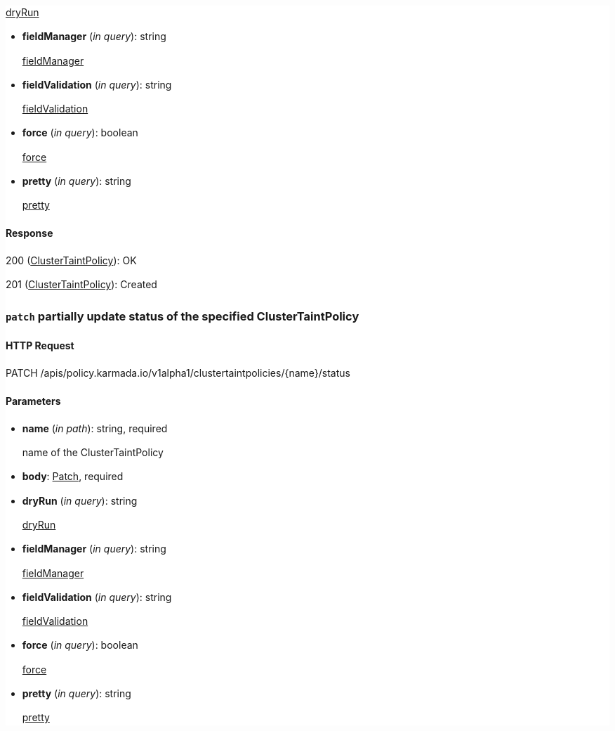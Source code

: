   [dryRun](../common-parameter/common-parameters#dryrun)

- **fieldManager** (*in query*): string

  [fieldManager](../common-parameter/common-parameters#fieldmanager)

- **fieldValidation** (*in query*): string

  [fieldValidation](../common-parameter/common-parameters#fieldvalidation)

- **force** (*in query*): boolean

  [force](../common-parameter/common-parameters#force)

- **pretty** (*in query*): string

  [pretty](../common-parameter/common-parameters#pretty)

#### Response

200 ([ClusterTaintPolicy](../policy-resources/cluster-taint-policy-v1alpha1#clustertaintpolicy)): OK

201 ([ClusterTaintPolicy](../policy-resources/cluster-taint-policy-v1alpha1#clustertaintpolicy)): Created

### `patch` partially update status of the specified ClusterTaintPolicy

#### HTTP Request

PATCH /apis/policy.karmada.io/v1alpha1/clustertaintpolicies/{name}/status

#### Parameters

- **name** (*in path*): string, required

  name of the ClusterTaintPolicy

- **body**: [Patch](../common-definitions/patch#patch), required

  

- **dryRun** (*in query*): string

  [dryRun](../common-parameter/common-parameters#dryrun)

- **fieldManager** (*in query*): string

  [fieldManager](../common-parameter/common-parameters#fieldmanager)

- **fieldValidation** (*in query*): string

  [fieldValidation](../common-parameter/common-parameters#fieldvalidation)

- **force** (*in query*): boolean

  [force](../common-parameter/common-parameters#force)

- **pretty** (*in query*): string

  [pretty](../common-parameter/common-parameters#pretty)
